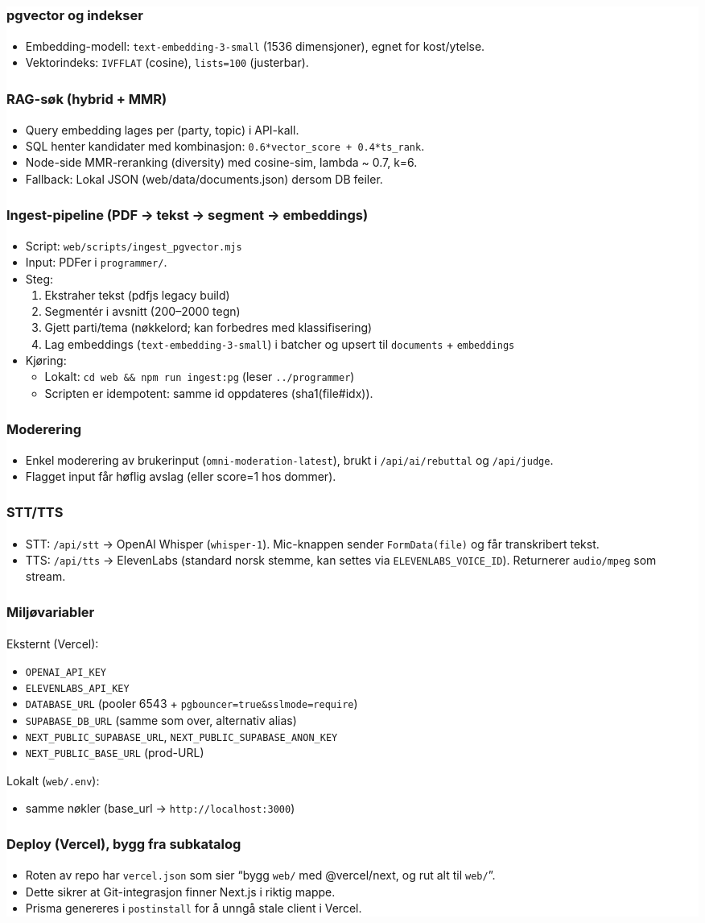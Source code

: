 ### pgvector og indekser
- Embedding-modell: `text-embedding-3-small` (1536 dimensjoner), egnet for kost/ytelse.
- Vektorindeks: `IVFFLAT` (cosine), `lists=100` (justerbar).

### RAG-søk (hybrid + MMR)
- Query embedding lages per (party, topic) i API-kall.
- SQL henter kandidater med kombinasjon: `0.6*vector_score + 0.4*ts_rank`.
- Node-side MMR-reranking (diversity) med cosine-sim, lambda ~ 0.7, k=6.
- Fallback: Lokal JSON (web/data/documents.json) dersom DB feiler.

### Ingest-pipeline (PDF → tekst → segment → embeddings)
- Script: `web/scripts/ingest_pgvector.mjs`
- Input: PDFer i `programmer/`.
- Steg:
  1) Ekstraher tekst (pdfjs legacy build)
  2) Segmentér i avsnitt (200–2000 tegn)
  3) Gjett parti/tema (nøkkelord; kan forbedres med klassifisering)
  4) Lag embeddings (`text-embedding-3-small`) i batcher og upsert til `documents` + `embeddings`
- Kjøring:
  - Lokalt: `cd web && npm run ingest:pg` (leser `../programmer`)
  - Scripten er idempotent: samme id oppdateres (sha1(file#idx)).

### Moderering
- Enkel moderering av brukerinput (`omni-moderation-latest`), brukt i `/api/ai/rebuttal` og `/api/judge`.
- Flagget input får høflig avslag (eller score=1 hos dommer).

### STT/TTS
- STT: `/api/stt` → OpenAI Whisper (`whisper-1`). Mic-knappen sender `FormData(file)` og får transkribert tekst.
- TTS: `/api/tts` → ElevenLabs (standard norsk stemme, kan settes via `ELEVENLABS_VOICE_ID`). Returnerer `audio/mpeg` som stream.

### Miljøvariabler
Eksternt (Vercel):
- `OPENAI_API_KEY`
- `ELEVENLABS_API_KEY`
- `DATABASE_URL` (pooler 6543 + `pgbouncer=true&sslmode=require`)
- `SUPABASE_DB_URL` (samme som over, alternativ alias)
- `NEXT_PUBLIC_SUPABASE_URL`, `NEXT_PUBLIC_SUPABASE_ANON_KEY`
- `NEXT_PUBLIC_BASE_URL` (prod-URL)

Lokalt (`web/.env`):
- samme nøkler (base_url → `http://localhost:3000`)

### Deploy (Vercel), bygg fra subkatalog
- Roten av repo har `vercel.json` som sier “bygg `web/` med @vercel/next, og rut alt til `web/`”.
- Dette sikrer at Git-integrasjon finner Next.js i riktig mappe.
- Prisma genereres i `postinstall` for å unngå stale client i Vercel.
